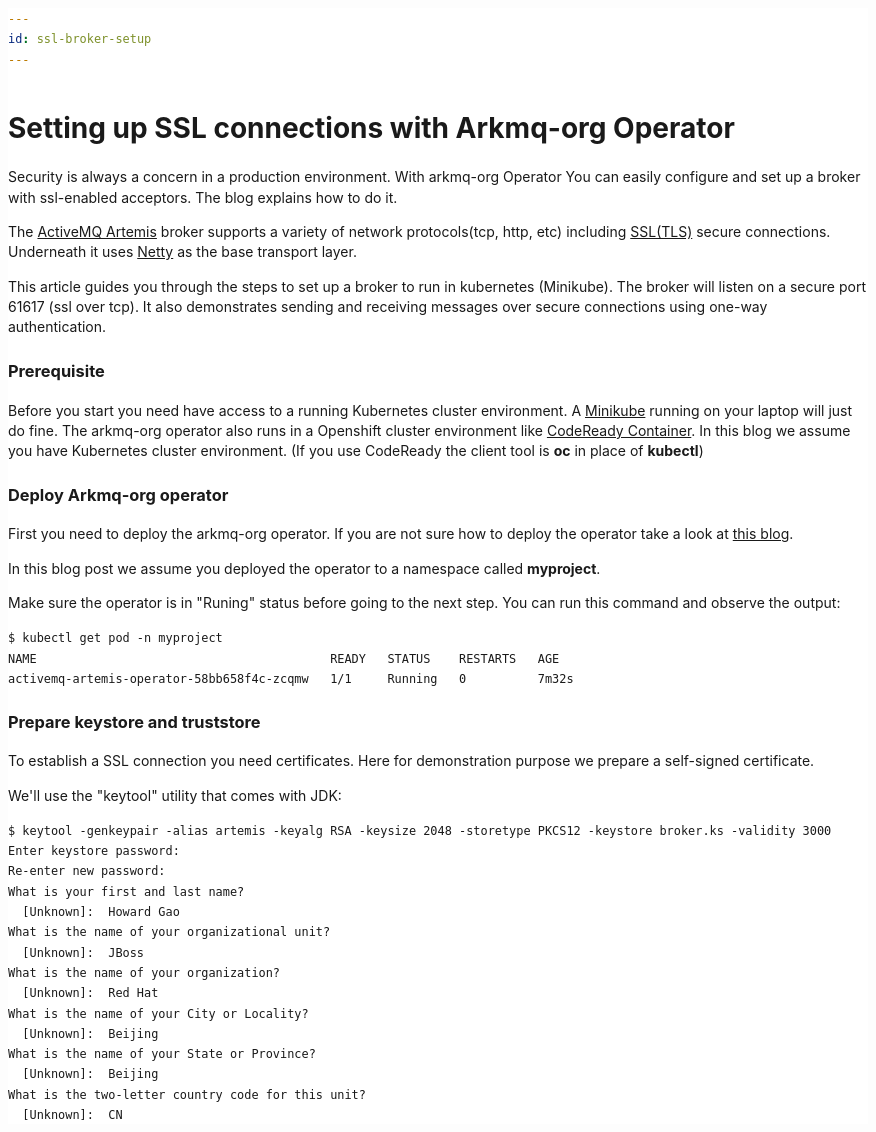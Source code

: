 ```yaml
---
id: ssl-broker-setup
---
```


# Setting up SSL connections with Arkmq-org Operator

Security is always a concern in a production environment. With arkmq-org Operator
You can easily configure and set up a broker with ssl-enabled acceptors. The blog explains how to do it.

The [ActiveMQ Artemis](https://activemq.apache.org/components/artemis/) broker supports a variety of network protocols(tcp, http, etc) including [SSL(TLS)](https://en.wikipedia.org/wiki/Transport_Layer_Security) secure connections. Underneath it uses [Netty](https://netty.io/) as the base transport layer.

This article guides you through the steps to set up a broker to run in kubernetes (Minikube). The broker will listen on a secure port 61617 (ssl over tcp). It also demonstrates sending and receiving messages over secure connections using one-way authentication.

### Prerequisite
Before you start you need have access to a running Kubernetes cluster environment. A [Minikube](https://minikube.sigs.k8s.io/docs/start/) running on your laptop will just do fine. The arkmq-org operator also runs in a Openshift cluster environment like [CodeReady Container](https://developers.redhat.com/products/codeready-containers/overview). In this blog we assume you have Kubernetes cluster environment. (If you use CodeReady the client tool is **oc** in place of **kubectl**)

### Deploy Arkmq-org operator
First you need to deploy the arkmq-org operator.
If you are not sure how to deploy the operator take a look at [this blog]("using_operator.md").

In this blog post we assume you deployed the operator to a namespace called **myproject**.

Make sure the operator is in "Runing" status before going to the next step.
You can run this command and observe the output:

```shell script
$ kubectl get pod -n myproject
NAME                                         READY   STATUS    RESTARTS   AGE
activemq-artemis-operator-58bb658f4c-zcqmw   1/1     Running   0          7m32s
```

### Prepare keystore and truststore
To establish a SSL connection you need certificates. Here for demonstration purpose we prepare a self-signed certificate.

We'll use the "keytool" utility that comes with JDK:

```shell script
$ keytool -genkeypair -alias artemis -keyalg RSA -keysize 2048 -storetype PKCS12 -keystore broker.ks -validity 3000
Enter keystore password:  
Re-enter new password:
What is your first and last name?
  [Unknown]:  Howard Gao
What is the name of your organizational unit?
  [Unknown]:  JBoss
What is the name of your organization?
  [Unknown]:  Red Hat
What is the name of your City or Locality?
  [Unknown]:  Beijing
What is the name of your State or Province?
  [Unknown]:  Beijing
What is the two-letter country code for this unit?
  [Unknown]:  CN
```

  [no]:  yes